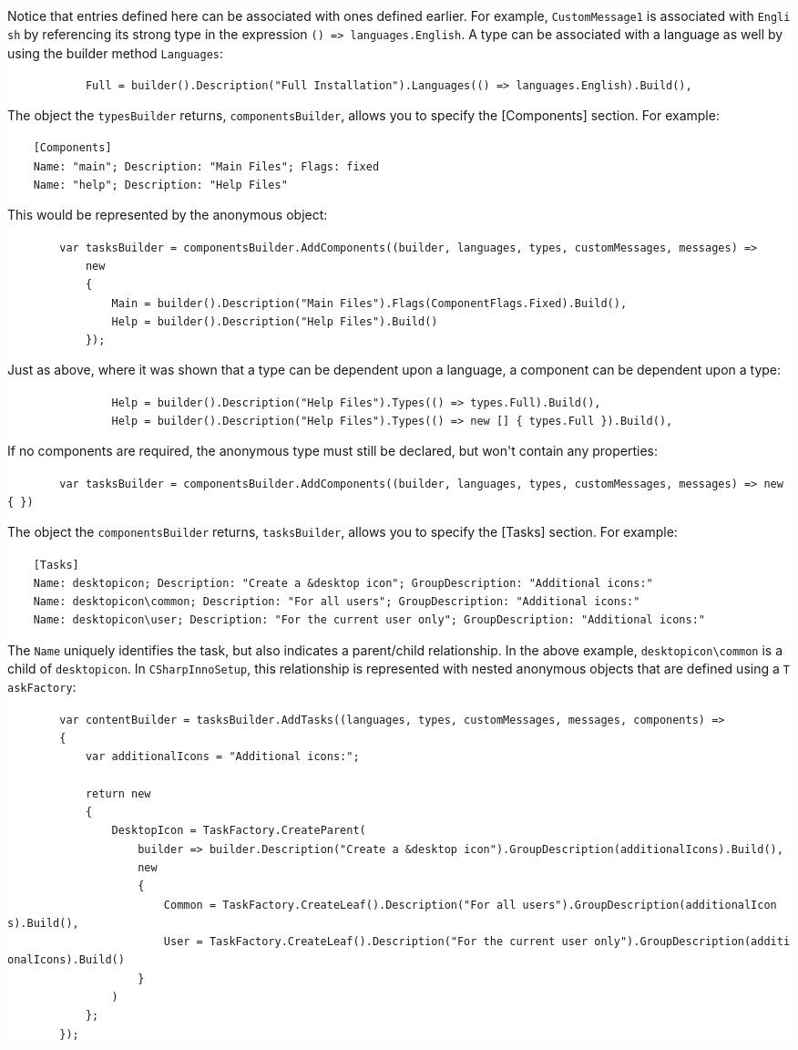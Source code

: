 Notice that entries defined here can be associated with ones defined earlier.  For example, `CustomMessage1` is associated with `English` by referencing its strong type in the expression `() => languages.English`.  A type can be associated with a language as well by using the builder method `Languages`:

                Full = builder().Description("Full Installation").Languages(() => languages.English).Build(),

The object the `typesBuilder` returns, `componentsBuilder`, allows you to specify the [Components] section.  For example:

        [Components]
        Name: "main"; Description: "Main Files"; Flags: fixed
        Name: "help"; Description: "Help Files"

This would be represented by the anonymous object:

            var tasksBuilder = componentsBuilder.AddComponents((builder, languages, types, customMessages, messages) =>
                new
                {
                    Main = builder().Description("Main Files").Flags(ComponentFlags.Fixed).Build(),
                    Help = builder().Description("Help Files").Build()
                });

Just as above, where it was shown that a type can be dependent upon a language, a component can be dependent upon a type:

                    Help = builder().Description("Help Files").Types(() => types.Full).Build(),
                    Help = builder().Description("Help Files").Types(() => new [] { types.Full }).Build(),

If no components are required, the anonymous type must still be declared, but won't contain any properties:

            var tasksBuilder = componentsBuilder.AddComponents((builder, languages, types, customMessages, messages) => new { })

The object the `componentsBuilder` returns, `tasksBuilder`, allows you to specify the [Tasks] section.  For example:

        [Tasks]
        Name: desktopicon; Description: "Create a &desktop icon"; GroupDescription: "Additional icons:"
        Name: desktopicon\common; Description: "For all users"; GroupDescription: "Additional icons:"
        Name: desktopicon\user; Description: "For the current user only"; GroupDescription: "Additional icons:"

The `Name` uniquely identifies the task, but also indicates a parent/child relationship.  In the above example, `desktopicon\common` is a child of `desktopicon`.  In `CSharpInnoSetup`, this relationship is represented with nested anonymous objects that are defined using a `TaskFactory`:

            var contentBuilder = tasksBuilder.AddTasks((languages, types, customMessages, messages, components) =>
            {
                var additionalIcons = "Additional icons:";

                return new
                {
                    DesktopIcon = TaskFactory.CreateParent(
                        builder => builder.Description("Create a &desktop icon").GroupDescription(additionalIcons).Build(),
                        new
                        {
                            Common = TaskFactory.CreateLeaf().Description("For all users").GroupDescription(additionalIcons).Build(),
                            User = TaskFactory.CreateLeaf().Description("For the current user only").GroupDescription(additionalIcons).Build()
                        }
                    )
                };
            });
   